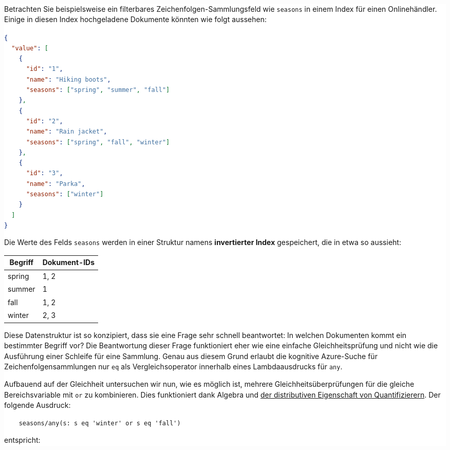 Betrachten Sie beispielsweise ein filterbares Zeichenfolgen-Sammlungsfeld wie `seasons` in einem Index für einen Onlinehändler. Einige in diesen Index hochgeladene Dokumente könnten wie folgt aussehen:

```json
{
  "value": [
    {
      "id": "1",
      "name": "Hiking boots",
      "seasons": ["spring", "summer", "fall"]
    },
    {
      "id": "2",
      "name": "Rain jacket",
      "seasons": ["spring", "fall", "winter"]
    },
    {
      "id": "3",
      "name": "Parka",
      "seasons": ["winter"]
    }
  ]
}
```

Die Werte des Felds `seasons` werden in einer Struktur namens **invertierter Index** gespeichert, die in etwa so aussieht:

| Begriff | Dokument-IDs |
| --- | --- |
| spring | 1, 2 |
| summer | 1 |
| fall | 1, 2 |
| winter | 2, 3 |

Diese Datenstruktur ist so konzipiert, dass sie eine Frage sehr schnell beantwortet: In welchen Dokumenten kommt ein bestimmter Begriff vor? Die Beantwortung dieser Frage funktioniert eher wie eine einfache Gleichheitsprüfung und nicht wie die Ausführung einer Schleife für eine Sammlung. Genau aus diesem Grund erlaubt die kognitive Azure-Suche für Zeichenfolgensammlungen nur `eq` als Vergleichsoperator innerhalb eines Lambdaausdrucks für `any`.

Aufbauend auf der Gleichheit untersuchen wir nun, wie es möglich ist, mehrere Gleichheitsüberprüfungen für die gleiche Bereichsvariable mit `or` zu kombinieren. Dies funktioniert dank Algebra und [der distributiven Eigenschaft von Quantifizierern](https://en.wikipedia.org/wiki/Existential_quantification#Negation). Der folgende Ausdruck:

```odata-filter-expr
    seasons/any(s: s eq 'winter' or s eq 'fall')
```

entspricht:
